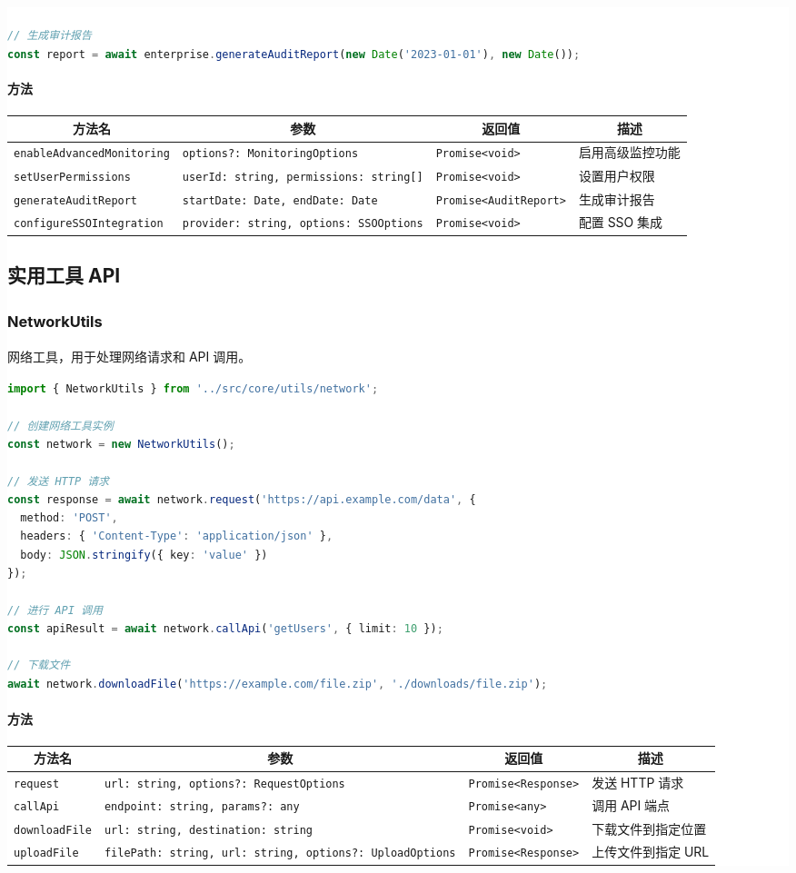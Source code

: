 ```typescript

// 生成审计报告
const report = await enterprise.generateAuditReport(new Date('2023-01-01'), new Date());
```

#### 方法

| 方法名 | 参数 | 返回值 | 描述 |
|-------|------|-------|------|
| `enableAdvancedMonitoring` | `options?: MonitoringOptions` | `Promise<void>` | 启用高级监控功能 |
| `setUserPermissions` | `userId: string, permissions: string[]` | `Promise<void>` | 设置用户权限 |
| `generateAuditReport` | `startDate: Date, endDate: Date` | `Promise<AuditReport>` | 生成审计报告 |
| `configureSSOIntegration` | `provider: string, options: SSOOptions` | `Promise<void>` | 配置 SSO 集成 |

## 实用工具 API

### NetworkUtils

网络工具，用于处理网络请求和 API 调用。

```typescript
import { NetworkUtils } from '../src/core/utils/network';

// 创建网络工具实例
const network = new NetworkUtils();

// 发送 HTTP 请求
const response = await network.request('https://api.example.com/data', {
  method: 'POST',
  headers: { 'Content-Type': 'application/json' },
  body: JSON.stringify({ key: 'value' })
});

// 进行 API 调用
const apiResult = await network.callApi('getUsers', { limit: 10 });

// 下载文件
await network.downloadFile('https://example.com/file.zip', './downloads/file.zip');
```

#### 方法

| 方法名 | 参数 | 返回值 | 描述 |
|-------|------|-------|------|
| `request` | `url: string, options?: RequestOptions` | `Promise<Response>` | 发送 HTTP 请求 |
| `callApi` | `endpoint: string, params?: any` | `Promise<any>` | 调用 API 端点 |
| `downloadFile` | `url: string, destination: string` | `Promise<void>` | 下载文件到指定位置 |
| `uploadFile` | `filePath: string, url: string, options?: UploadOptions` | `Promise<Response>` | 上传文件到指定 URL | 